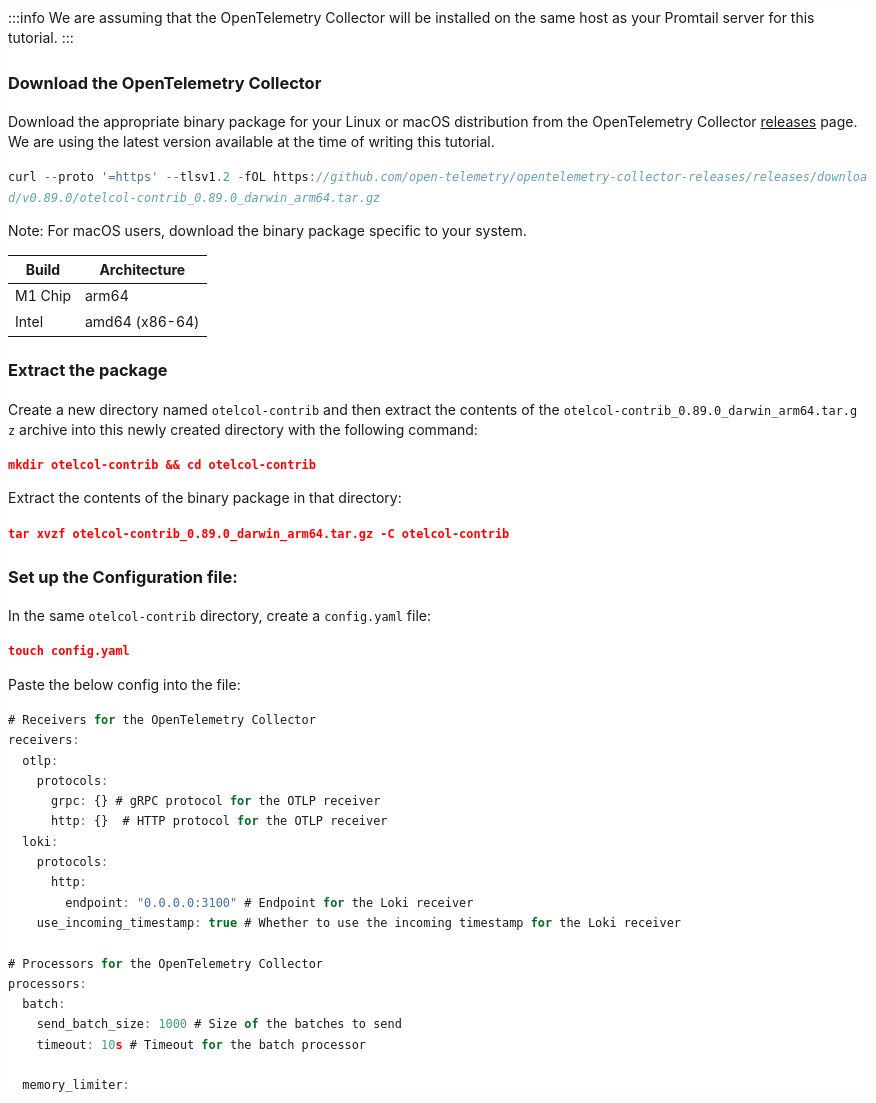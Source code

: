 :::info
We are assuming that the OpenTelemetry Collector will be installed on the same host as your Promtail server for this tutorial.
:::

### Download the OpenTelemetry Collector

Download the appropriate binary package for your Linux or macOS distribution from the OpenTelemetry Collector <a href = "https://github.com/open-telemetry/opentelemetry-collector-releases/releases" rel="noopener noreferrer nofollow" target="_blank" >releases</a> page. We are using the latest version available at the time of writing this tutorial.

```jsx
curl --proto '=https' --tlsv1.2 -fOL https://github.com/open-telemetry/opentelemetry-collector-releases/releases/download/v0.89.0/otelcol-contrib_0.89.0_darwin_arm64.tar.gz
```

Note: For macOS users, download the binary package specific to your system.

| Build | Architecture |
| --- | --- |
| M1 Chip | arm64 |
| Intel | amd64 (x86-64) |

### Extract the package

Create a new directory named `otelcol-contrib` and then extract the contents of the `otelcol-contrib_0.89.0_darwin_arm64.tar.gz` archive into this newly created directory with the following command:

```json
mkdir otelcol-contrib && cd otelcol-contrib
```

Extract the contents of the binary package in that directory:

```json
tar xvzf otelcol-contrib_0.89.0_darwin_arm64.tar.gz -C otelcol-contrib
```

### Set up the Configuration file:

In the same `otelcol-contrib` directory, create a `config.yaml` file:

```json
touch config.yaml
```

Paste the below config into the file:

```jsx
# Receivers for the OpenTelemetry Collector
receivers:
  otlp:
    protocols:
      grpc: {} # gRPC protocol for the OTLP receiver
      http: {}  # HTTP protocol for the OTLP receiver
  loki:
    protocols:
      http:
        endpoint: "0.0.0.0:3100" # Endpoint for the Loki receiver
    use_incoming_timestamp: true # Whether to use the incoming timestamp for the Loki receiver

# Processors for the OpenTelemetry Collector
processors:
  batch:
    send_batch_size: 1000 # Size of the batches to send
    timeout: 10s # Timeout for the batch processor

  memory_limiter:
```